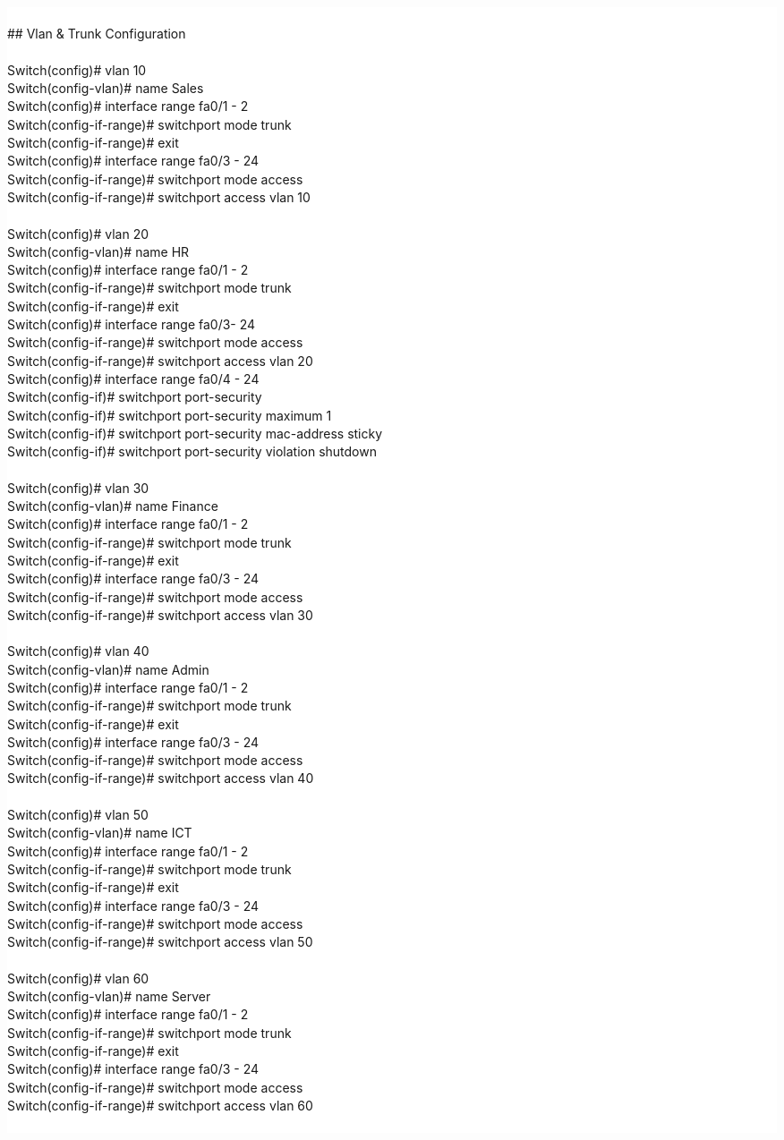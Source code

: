  </br>
## Vlan & Trunk Configuration   </br>
</br>
Switch(config)# vlan 10     </br>
Switch(config-vlan)# name Sales    </br>
Switch(config)# interface range fa0/1 - 2       </br>
Switch(config-if-range)# switchport mode trunk     </br>
Switch(config-if-range)# exit         </br>
Switch(config)# interface range fa0/3 - 24    </br>
Switch(config-if-range)# switchport mode access      </br>
Switch(config-if-range)# switchport access vlan 10   </br>
</br> 
Switch(config)# vlan 20     </br>
Switch(config-vlan)# name HR      </br>
Switch(config)# interface range fa0/1 - 2       </br>
Switch(config-if-range)# switchport mode trunk     </br>
Switch(config-if-range)# exit         </br>
Switch(config)# interface range fa0/3- 24    </br>
Switch(config-if-range)# switchport mode access      </br>
Switch(config-if-range)# switchport access vlan  20    </br>
Switch(config)# interface range fa0/4 - 24     </br>
Switch(config-if)# switchport port-security         </br>
Switch(config-if)# switchport port-security maximum 1      </br>
Switch(config-if)# switchport port-security mac-address sticky      </br>
Switch(config-if)# switchport port-security violation shutdown       </br>
</br>
Switch(config)# vlan 30      </br>
Switch(config-vlan)# name Finance      </br>
Switch(config)# interface range fa0/1 - 2       </br>
Switch(config-if-range)# switchport mode trunk     </br>
Switch(config-if-range)# exit         </br>
Switch(config)# interface range fa0/3 - 24    </br>
Switch(config-if-range)# switchport mode access      </br>
Switch(config-if-range)# switchport access vlan   30   </br>
</br>
Switch(config)# vlan 40        </br>
Switch(config-vlan)# name Admin      </br>
Switch(config)# interface range fa0/1 - 2       </br>
Switch(config-if-range)# switchport mode trunk     </br>
Switch(config-if-range)# exit         </br>
Switch(config)# interface range fa0/3 - 24    </br>
Switch(config-if-range)# switchport mode access      </br>
Switch(config-if-range)# switchport access vlan 40    </br>
</br>
Switch(config)# vlan 50          </br>
Switch(config-vlan)# name ICT        </br>
Switch(config)# interface range fa0/1 - 2       </br>
Switch(config-if-range)# switchport mode trunk     </br>
Switch(config-if-range)# exit         </br>
Switch(config)# interface range fa0/3 - 24    </br>
Switch(config-if-range)# switchport mode access      </br>
Switch(config-if-range)# switchport access vlan 50   </br>
</br>
Switch(config)# vlan 60          </br>
Switch(config-vlan)# name Server       </br>
Switch(config)# interface range fa0/1 - 2       </br>
Switch(config-if-range)# switchport mode trunk     </br>
Switch(config-if-range)# exit         </br>
Switch(config)# interface range fa0/3 - 24    </br>
Switch(config-if-range)# switchport mode access      </br>
Switch(config-if-range)# switchport access vlan 60    </br>
</br>
